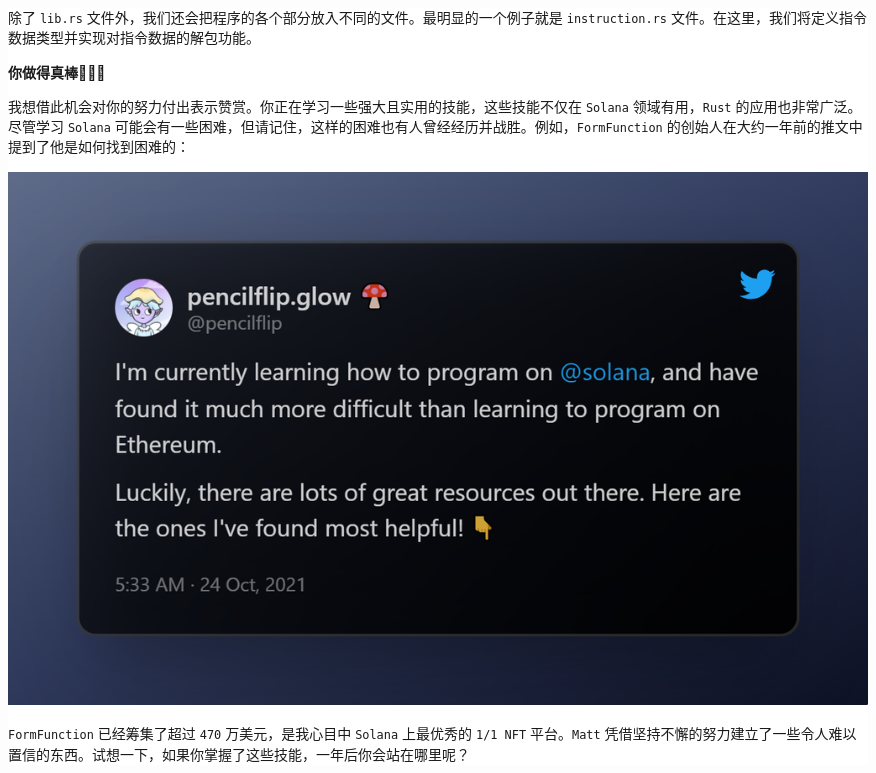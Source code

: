 除了 `lib.rs` 文件外，我们还会把程序的各个部分放入不同的文件。最明显的一个例子就是 `instruction.rs` 文件。在这里，我们将定义指令数据类型并实现对指令数据的解包功能。

**你做得真棒👏👏👏**

我想借此机会对你的努力付出表示赞赏。你正在学习一些强大且实用的技能，这些技能不仅在 `Solana` 领域有用，`Rust` 的应用也非常广泛。尽管学习 `Solana` 可能会有一些困难，但请记住，这样的困难也有人曾经经历并战胜。例如，`FormFunction` 的创始人在大约一年前的推文中提到了他是如何找到困难的：

![](./img/solana-learner.png)

`FormFunction` 已经筹集了超过 `470` 万美元，是我心目中 `Solana` 上最优秀的 `1/1 NFT` 平台。`Matt` 凭借坚持不懈的努力建立了一些令人难以置信的东西。试想一下，如果你掌握了这些技能，一年后你会站在哪里呢？
